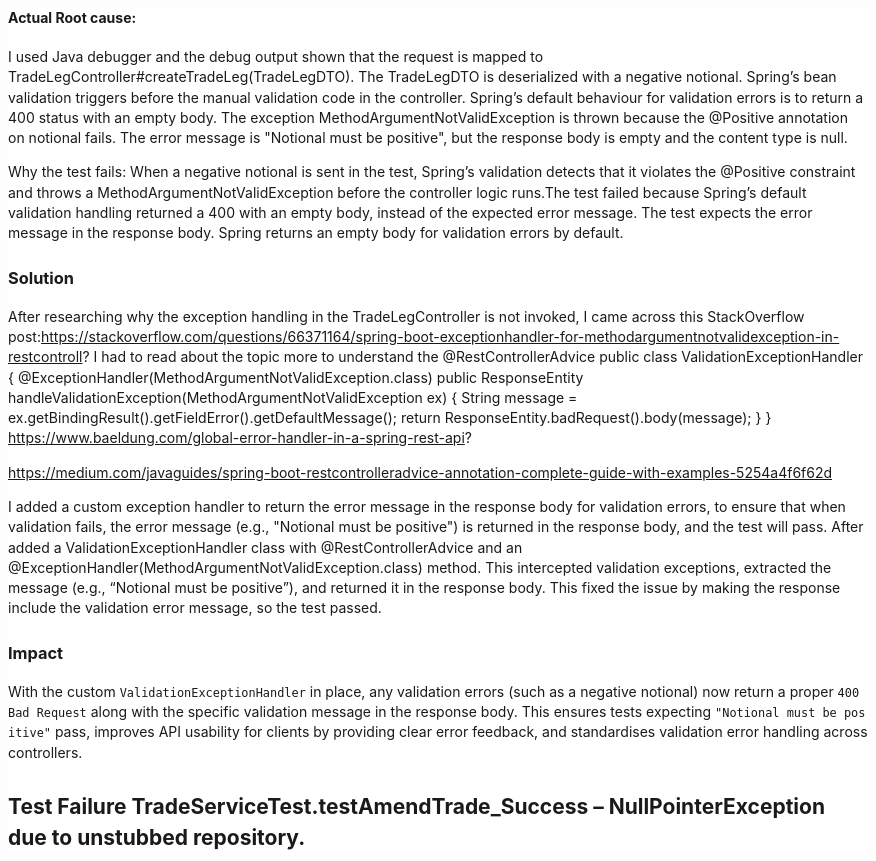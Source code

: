 #### Actual Root cause:

I used Java debugger and the debug output shown that the request is mapped to TradeLegController#createTradeLeg(TradeLegDTO). The TradeLegDTO is deserialized with a negative notional. Spring’s bean validation triggers before the manual validation code in the controller. Spring’s default behaviour for validation errors is to return a 400 status with an empty body. The exception MethodArgumentNotValidException is thrown because the @Positive annotation on notional fails. The error message is "Notional must be positive", but the response body is empty and the content type is null.

Why the test fails:
When a negative notional is sent in the test, Spring’s validation detects that it violates the @Positive constraint and throws a MethodArgumentNotValidException before the controller logic runs.The test failed because Spring’s default validation handling returned a 400 with an empty body, instead of the expected error message.
The test expects the error message in the response body.
Spring returns an empty body for validation errors by default.

### Solution

After researching why the exception handling in the TradeLegController is
not invoked, I came across this StackOverflow post:https://stackoverflow.com/questions/66371164/spring-boot-exceptionhandler-for-methodargumentnotvalidexception-in-restcontroll?
I had to read about the topic more to understand the @RestControllerAdvice
public class ValidationExceptionHandler {
@ExceptionHandler(MethodArgumentNotValidException.class)
public ResponseEntity<String> handleValidationException(MethodArgumentNotValidException ex) {
String message = ex.getBindingResult().getFieldError().getDefaultMessage();
return ResponseEntity.badRequest().body(message);
}
} https://www.baeldung.com/global-error-handler-in-a-spring-rest-api?

https://medium.com/javaguides/spring-boot-restcontrolleradvice-annotation-complete-guide-with-examples-5254a4f6f62d

I added a custom exception handler to return the error message in the response body for validation errors, to ensure that when validation fails, the error message (e.g., "Notional must be positive") is returned in the response body, and the test will pass.
After added a ValidationExceptionHandler class with @RestControllerAdvice and an @ExceptionHandler(MethodArgumentNotValidException.class) method. This intercepted validation exceptions, extracted the message (e.g., “Notional must be positive”), and returned it in the response body. This fixed the issue by making the response include the validation error message, so the test passed.

### Impact

With the custom `ValidationExceptionHandler` in place, any validation errors (such as a negative notional) now return a proper `400 Bad Request` along with the specific validation message in the response body. This ensures tests expecting `"Notional must be positive"` pass, improves API usability for clients by providing clear error feedback, and standardises validation error handling across controllers.

## Test Failure TradeServiceTest.testAmendTrade_Success – NullPointerException due to unstubbed repository.
